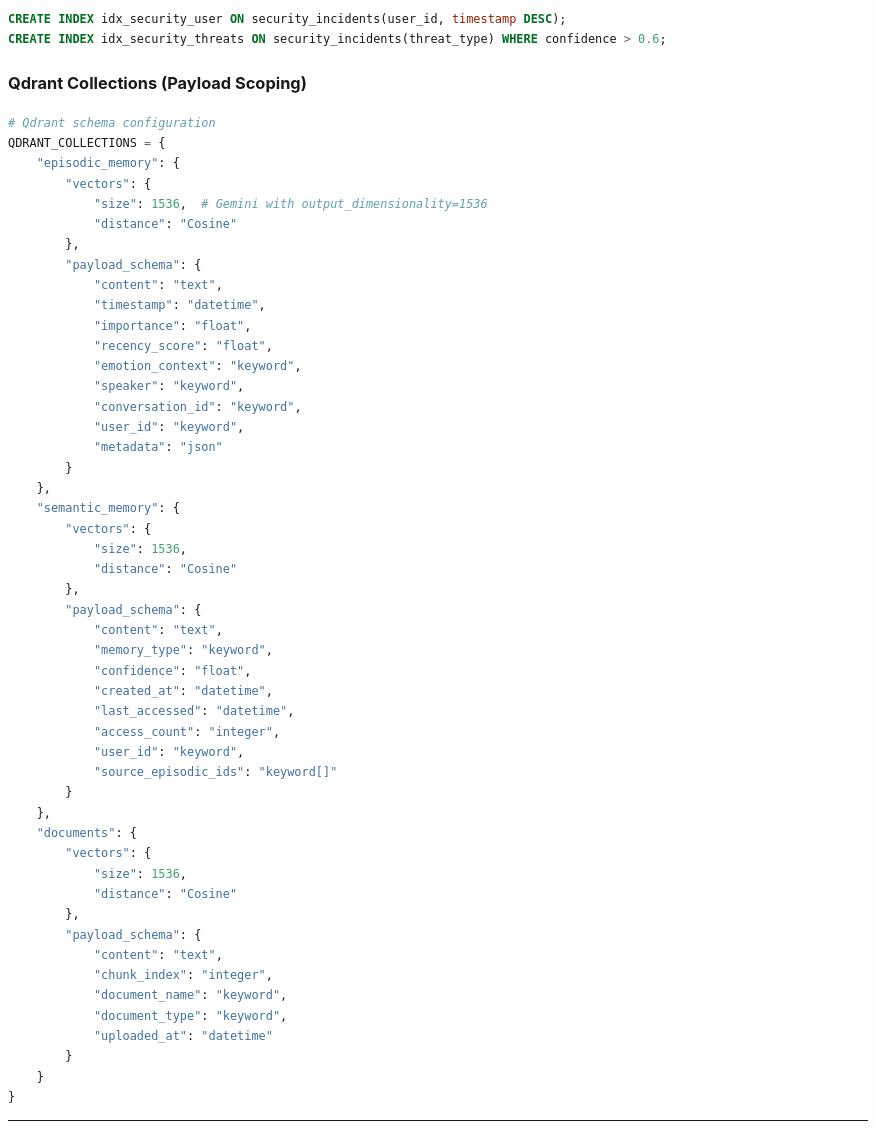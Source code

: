 ```sql
CREATE INDEX idx_security_user ON security_incidents(user_id, timestamp DESC);
CREATE INDEX idx_security_threats ON security_incidents(threat_type) WHERE confidence > 0.6;
```

### Qdrant Collections (Payload Scoping)

```python
# Qdrant schema configuration
QDRANT_COLLECTIONS = {
    "episodic_memory": {
        "vectors": {
            "size": 1536,  # Gemini with output_dimensionality=1536
            "distance": "Cosine"
        },
        "payload_schema": {
            "content": "text",
            "timestamp": "datetime",
            "importance": "float",
            "recency_score": "float",
            "emotion_context": "keyword",
            "speaker": "keyword",
            "conversation_id": "keyword",
            "user_id": "keyword",
            "metadata": "json"
        }
    },
    "semantic_memory": {
        "vectors": {
            "size": 1536,
            "distance": "Cosine"
        },
        "payload_schema": {
            "content": "text",
            "memory_type": "keyword",
            "confidence": "float",
            "created_at": "datetime",
            "last_accessed": "datetime",
            "access_count": "integer",
            "user_id": "keyword",
            "source_episodic_ids": "keyword[]"
        }
    },
    "documents": {
        "vectors": {
            "size": 1536,
            "distance": "Cosine"
        },
        "payload_schema": {
            "content": "text",
            "chunk_index": "integer",
            "document_name": "keyword",
            "document_type": "keyword",
            "uploaded_at": "datetime"
        }
    }
}
```

---